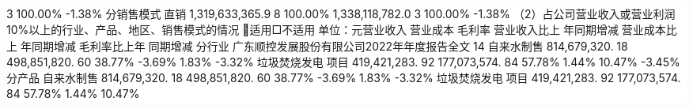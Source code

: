 3
100.00%
-1.38%
分销售模式
直销
1,319,633,365.9
8
100.00%
1,338,118,782.0
3
100.00%
-1.38%
（2）占公司营业收入或营业利润10%以上的行业、产品、地区、销售模式的情况
适用□不适用
单位：元营业收入
营业成本
毛利率
营业收入比上
年同期增减
营业成本比上
年同期增减
毛利率比上年
同期增减
分行业
广东顺控发展股份有限公司2022年年度报告全文
14
自来水制售
814,679,320.
18
498,851,820.
60
38.77%
-3.69%
1.83%
-3.32%
垃圾焚烧发电
项目
419,421,283.
92
177,073,574.
84
57.78%
1.44%
10.47%
-3.45%
分产品
自来水制售
814,679,320.
18
498,851,820.
60
38.77%
-3.69%
1.83%
-3.32%
垃圾焚烧发电
项目
419,421,283.
92
177,073,574.
84
57.78%
1.44%
10.47%